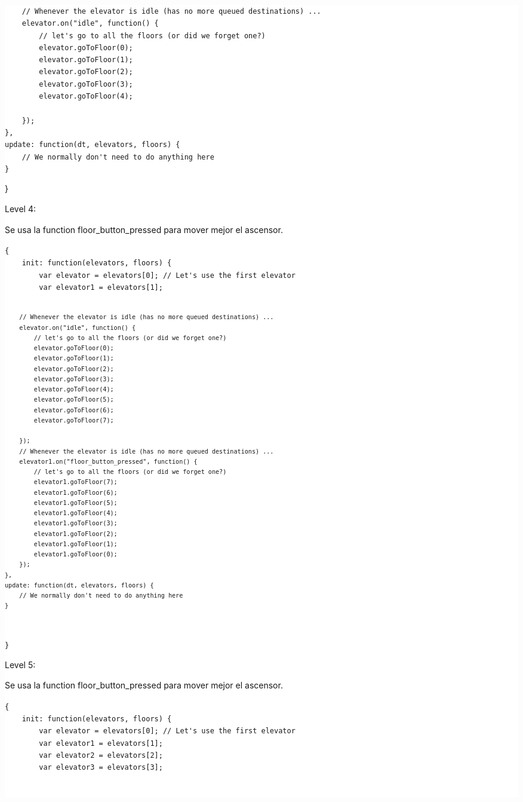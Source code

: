         // Whenever the elevator is idle (has no more queued destinations) ...
        elevator.on("idle", function() {
            // let's go to all the floors (or did we forget one?)
            elevator.goToFloor(0);
            elevator.goToFloor(1);
            elevator.goToFloor(2);
            elevator.goToFloor(3);
            elevator.goToFloor(4);

        });
    },
    update: function(dt, elevators, floors) {
        // We normally don't need to do anything here
    }
}</code></pre>
<p>Level 4:</p>
<p>Se usa la function floor_button_pressed para mover mejor el ascensor.</p>
<pre><code>{
    init: function(elevators, floors) {
        var elevator = elevators[0]; // Let's use the first elevator
        var elevator1 = elevators[1];

        // Whenever the elevator is idle (has no more queued destinations) ...
        elevator.on("idle", function() {
            // let's go to all the floors (or did we forget one?)
            elevator.goToFloor(0);
            elevator.goToFloor(1);
            elevator.goToFloor(2);
            elevator.goToFloor(3);
            elevator.goToFloor(4);
            elevator.goToFloor(5);
            elevator.goToFloor(6);
            elevator.goToFloor(7);

        });
        // Whenever the elevator is idle (has no more queued destinations) ...
        elevator1.on("floor_button_pressed", function() {
            // let's go to all the floors (or did we forget one?)
            elevator1.goToFloor(7);
            elevator1.goToFloor(6);
            elevator1.goToFloor(5);
            elevator1.goToFloor(4);
            elevator1.goToFloor(3);
            elevator1.goToFloor(2);
            elevator1.goToFloor(1);
            elevator1.goToFloor(0);
        });
    },  
    update: function(dt, elevators, floors) {
        // We normally don't need to do anything here
    }
}</code></pre>
<p>Level 5: </p>
<p>Se usa la function floor_button_pressed para mover mejor el ascensor.</p>
<pre><code>{
    init: function(elevators, floors) {
        var elevator = elevators[0]; // Let's use the first elevator
        var elevator1 = elevators[1];
        var elevator2 = elevators[2];
        var elevator3 = elevators[3];
